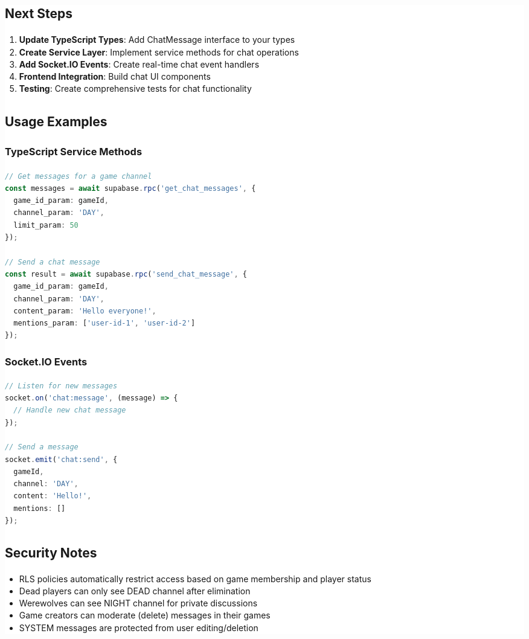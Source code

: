 ## Next Steps

1. **Update TypeScript Types**: Add ChatMessage interface to your types
2. **Create Service Layer**: Implement service methods for chat operations  
3. **Add Socket.IO Events**: Create real-time chat event handlers
4. **Frontend Integration**: Build chat UI components
5. **Testing**: Create comprehensive tests for chat functionality

## Usage Examples

### TypeScript Service Methods

```typescript
// Get messages for a game channel
const messages = await supabase.rpc('get_chat_messages', {
  game_id_param: gameId,
  channel_param: 'DAY',
  limit_param: 50
});

// Send a chat message
const result = await supabase.rpc('send_chat_message', {
  game_id_param: gameId,
  channel_param: 'DAY', 
  content_param: 'Hello everyone!',
  mentions_param: ['user-id-1', 'user-id-2']
});
```

### Socket.IO Events

```typescript
// Listen for new messages
socket.on('chat:message', (message) => {
  // Handle new chat message
});

// Send a message
socket.emit('chat:send', {
  gameId,
  channel: 'DAY',
  content: 'Hello!',
  mentions: []
});
```

## Security Notes

- RLS policies automatically restrict access based on game membership and player status
- Dead players can only see DEAD channel after elimination  
- Werewolves can see NIGHT channel for private discussions
- Game creators can moderate (delete) messages in their games
- SYSTEM messages are protected from user editing/deletion
